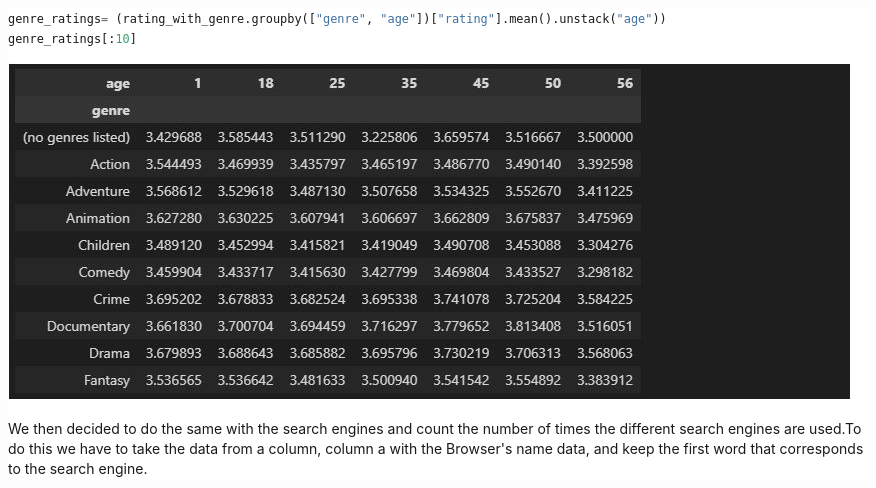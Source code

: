 ```python
genre_ratings= (rating_with_genre.groupby(["genre", "age"])["rating"].mean().unstack("age"))
genre_ratings[:10]
```
![image](https://github.com/EduardoJMR/MovieLens-25M-project/blob/master/images/Capture10.JPG) 
 
We then decided to do the same with the search engines and count the number of times the different search engines are used.To do this we have to take the data from a column, column a with the Browser's name data, and keep the first word that corresponds to the search engine.  
 
 
 
 
 
 
 
 
 
 
 
 

